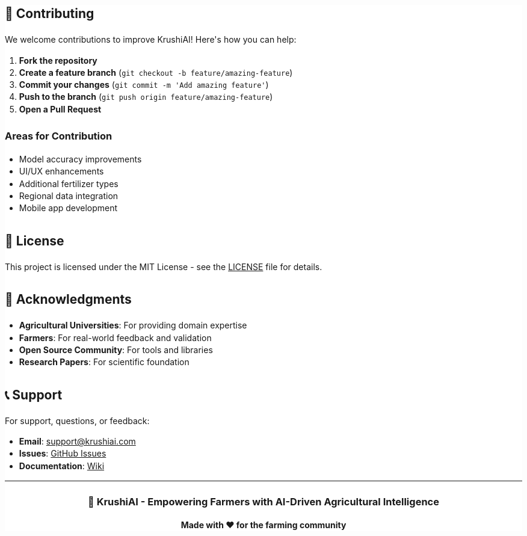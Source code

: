 ## 🤝 Contributing

We welcome contributions to improve KrushiAI! Here's how you can help:

1. **Fork the repository**
2. **Create a feature branch** (`git checkout -b feature/amazing-feature`)
3. **Commit your changes** (`git commit -m 'Add amazing feature'`)
4. **Push to the branch** (`git push origin feature/amazing-feature`)
5. **Open a Pull Request**

### Areas for Contribution
- Model accuracy improvements
- UI/UX enhancements
- Additional fertilizer types
- Regional data integration
- Mobile app development

## 📄 License

This project is licensed under the MIT License - see the [LICENSE](LICENSE) file for details.

## 🙏 Acknowledgments

- **Agricultural Universities**: For providing domain expertise
- **Farmers**: For real-world feedback and validation
- **Open Source Community**: For tools and libraries
- **Research Papers**: For scientific foundation

## 📞 Support

For support, questions, or feedback:

- **Email**: support@krushiai.com
- **Issues**: [GitHub Issues](https://github.com/your-repo/issues)
- **Documentation**: [Wiki](https://github.com/your-repo/wiki)

---

<div align="center">

### 🌾 KrushiAI - Empowering Farmers with AI-Driven Agricultural Intelligence

**Made with ❤️ for the farming community**

</div>